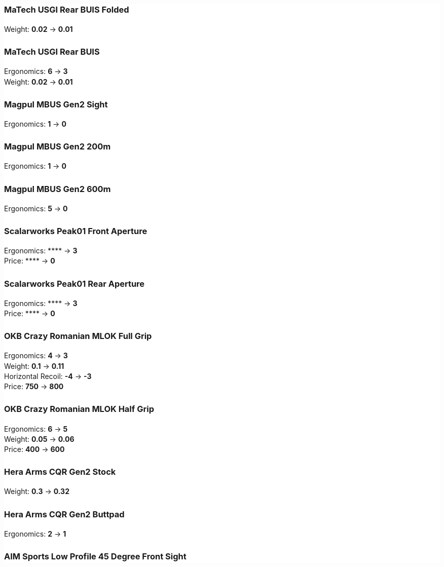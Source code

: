 ### MaTech USGI Rear BUIS Folded

Weight: **0.02** -> **0.01**

### MaTech USGI Rear BUIS

Ergonomics: **6** -> **3** \
Weight: **0.02** -> **0.01**

### Magpul MBUS Gen2 Sight

Ergonomics: **1** -> **0**

### Magpul MBUS Gen2 200m

Ergonomics: **1** -> **0**

### Magpul MBUS Gen2 600m

Ergonomics: **5** -> **0**

### Scalarworks Peak01 Front Aperture

Ergonomics: **** -> **3** \
Price: **** -> **0**

### Scalarworks Peak01 Rear Aperture

Ergonomics: **** -> **3** \
Price: **** -> **0**

### OKB Crazy Romanian MLOK Full Grip

Ergonomics: **4** -> **3** \
Weight: **0.1** -> **0.11** \
Horizontal Recoil: **-4** -> **-3** \
Price: **750** -> **800**

### OKB Crazy Romanian MLOK Half Grip

Ergonomics: **6** -> **5** \
Weight: **0.05** -> **0.06** \
Price: **400** -> **600**

### Hera Arms CQR Gen2 Stock

Weight: **0.3** -> **0.32**

### Hera Arms CQR Gen2 Buttpad

Ergonomics: **2** -> **1**

### AIM Sports Low Profile 45 Degree Front Sight
